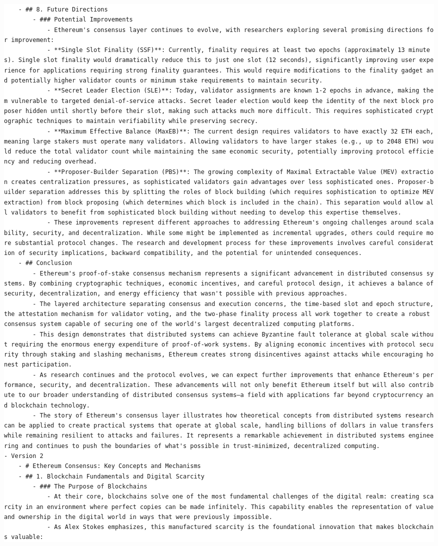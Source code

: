         - ## 8. Future Directions
            - ### Potential Improvements
                - Ethereum's consensus layer continues to evolve, with researchers exploring several promising directions for improvement:
                - **Single Slot Finality (SSF)**: Currently, finality requires at least two epochs (approximately 13 minutes). Single slot finality would dramatically reduce this to just one slot (12 seconds), significantly improving user experience for applications requiring strong finality guarantees. This would require modifications to the finality gadget and potentially higher validator counts or minimum stake requirements to maintain security.
                - **Secret Leader Election (SLE)**: Today, validator assignments are known 1-2 epochs in advance, making them vulnerable to targeted denial-of-service attacks. Secret leader election would keep the identity of the next block proposer hidden until shortly before their slot, making such attacks much more difficult. This requires sophisticated cryptographic techniques to maintain verifiability while preserving secrecy.
                - **Maximum Effective Balance (MaxEB)**: The current design requires validators to have exactly 32 ETH each, meaning large stakers must operate many validators. Allowing validators to have larger stakes (e.g., up to 2048 ETH) would reduce the total validator count while maintaining the same economic security, potentially improving protocol efficiency and reducing overhead.
                - **Proposer-Builder Separation (PBS)**: The growing complexity of Maximal Extractable Value (MEV) extraction creates centralization pressures, as sophisticated validators gain advantages over less sophisticated ones. Proposer-builder separation addresses this by splitting the roles of block building (which requires sophistication to optimize MEV extraction) from block proposing (which determines which block is included in the chain). This separation would allow all validators to benefit from sophisticated block building without needing to develop this expertise themselves.
                - These improvements represent different approaches to addressing Ethereum's ongoing challenges around scalability, security, and decentralization. While some might be implemented as incremental upgrades, others could require more substantial protocol changes. The research and development process for these improvements involves careful consideration of security implications, backward compatibility, and the potential for unintended consequences.
        - ## Conclusion
            - Ethereum's proof-of-stake consensus mechanism represents a significant advancement in distributed consensus systems. By combining cryptographic techniques, economic incentives, and careful protocol design, it achieves a balance of security, decentralization, and energy efficiency that wasn't possible with previous approaches.
            - The layered architecture separating consensus and execution concerns, the time-based slot and epoch structure, the attestation mechanism for validator voting, and the two-phase finality process all work together to create a robust consensus system capable of securing one of the world's largest decentralized computing platforms.
            - This design demonstrates that distributed systems can achieve Byzantine fault tolerance at global scale without requiring the enormous energy expenditure of proof-of-work systems. By aligning economic incentives with protocol security through staking and slashing mechanisms, Ethereum creates strong disincentives against attacks while encouraging honest participation.
            - As research continues and the protocol evolves, we can expect further improvements that enhance Ethereum's performance, security, and decentralization. These advancements will not only benefit Ethereum itself but will also contribute to our broader understanding of distributed consensus systems—a field with applications far beyond cryptocurrency and blockchain technology.
            - The story of Ethereum's consensus layer illustrates how theoretical concepts from distributed systems research can be applied to create practical systems that operate at global scale, handling billions of dollars in value transfers while remaining resilient to attacks and failures. It represents a remarkable achievement in distributed systems engineering and continues to push the boundaries of what's possible in trust-minimized, decentralized computing.
    - Version 2
        - # Ethereum Consensus: Key Concepts and Mechanisms
        - ## 1. Blockchain Fundamentals and Digital Scarcity
            - ### The Purpose of Blockchains
                - At their core, blockchains solve one of the most fundamental challenges of the digital realm: creating scarcity in an environment where perfect copies can be made infinitely. This capability enables the representation of value and ownership in the digital world in ways that were previously impossible.
                - As Alex Stokes emphasizes, this manufactured scarcity is the foundational innovation that makes blockchains valuable: